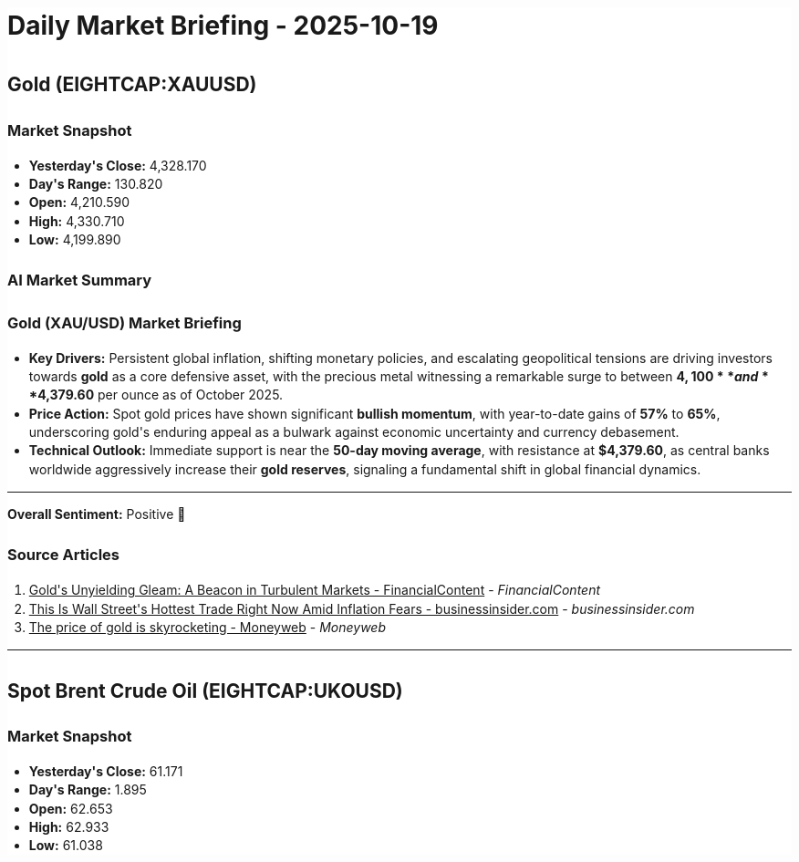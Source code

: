 # Daily Market Briefing - 2025-10-19

## Gold (EIGHTCAP:XAUUSD)

### Market Snapshot
* **Yesterday's Close:** 4,328.170
* **Day's Range:** 130.820
* **Open:** 4,210.590
* **High:** 4,330.710
* **Low:** 4,199.890

### AI Market Summary
### Gold (XAU/USD) Market Briefing

* **Key Drivers:** Persistent global inflation, shifting monetary policies, and escalating geopolitical tensions are driving investors towards **gold** as a core defensive asset, with the precious metal witnessing a remarkable surge to between **$4,100** and **$4,379.60** per ounce as of October 2025.
* **Price Action:** Spot gold prices have shown significant **bullish momentum**, with year-to-date gains of **57%** to **65%**, underscoring gold's enduring appeal as a bulwark against economic uncertainty and currency debasement.
* **Technical Outlook:** Immediate support is near the **50-day moving average**, with resistance at **$4,379.60**, as central banks worldwide aggressively increase their **gold reserves**, signaling a fundamental shift in global financial dynamics.

---
**Overall Sentiment:** Positive 🚀

### Source Articles
1. [Gold's Unyielding Gleam: A Beacon in Turbulent Markets - FinancialContent](https://markets.financialcontent.com/wral/article/marketminute-2025-10-18-golds-unyielding-gleam-a-beacon-in-turbulent-markets) - *FinancialContent*
2. [This Is Wall Street's Hottest Trade Right Now Amid Inflation Fears - businessinsider.com](https://www.businessinsider.com/gold-bitcoin-silver-price-debasement-trade-inflation-currency-dollar-dominance-2025-10) - *businessinsider.com*
3. [The price of gold is skyrocketing - Moneyweb](https://www.moneyweb.co.za/mineweb/the-price-of-gold-is-skyrocketing/) - *Moneyweb*

---

## Spot Brent Crude Oil (EIGHTCAP:UKOUSD)

### Market Snapshot
* **Yesterday's Close:** 61.171
* **Day's Range:** 1.895
* **Open:** 62.653
* **High:** 62.933
* **Low:** 61.038
